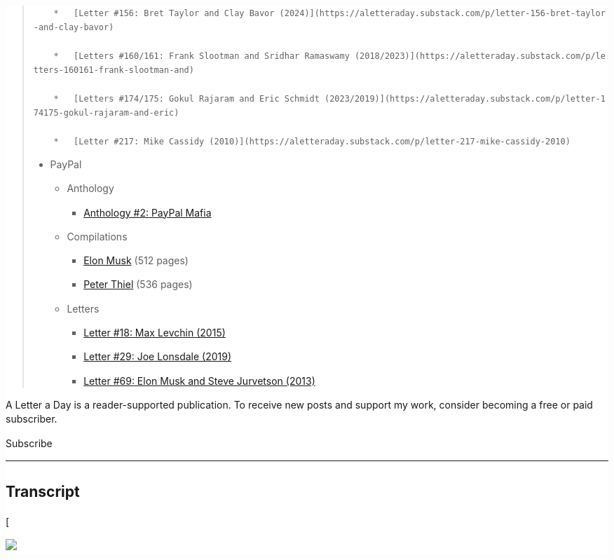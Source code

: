 >         *   [Letter #156: Bret Taylor and Clay Bavor (2024)](https://aletteraday.substack.com/p/letter-156-bret-taylor-and-clay-bavor)
>             
>         *   [Letters #160/161: Frank Slootman and Sridhar Ramaswamy (2018/2023)](https://aletteraday.substack.com/p/letters-160161-frank-slootman-and)
>             
>         *   [Letters #174/175: Gokul Rajaram and Eric Schmidt (2023/2019)](https://aletteraday.substack.com/p/letter-174175-gokul-rajaram-and-eric)
>             
>         *   [Letter #217: Mike Cassidy (2010)](https://aletteraday.substack.com/p/letter-217-mike-cassidy-2010)
>             
> *   PayPal
>     
>     *   Anthology
>         
>         *   [Anthology #2: PayPal Mafia](https://aletteraday.substack.com/p/anthology-2-paypal?utm_source=publication-search)
>             
>     *   Compilations
>         
>         *   [Elon Musk](https://drive.google.com/open?id=1EF7lmtjCFD4_g0wlc9dZV4BPFX20WXEH) (512 pages)
>             
>         *   [Peter Thiel](https://drive.google.com/file/d/1TeLx_LS-ZCkbK8eqwXfH9_4_cftiFsJL/view?usp=sharing) (536 pages)
>             
>     *   Letters
>         
>         *   [Letter #18: Max Levchin (2015)](https://aletteraday.substack.com/p/letter-18-max-levchin)
>             
>         *   [Letter #29: Joe Lonsdale (2019)](https://aletteraday.substack.com/p/letters-2930-palantir)
>             
>         *   [Letter #69: Elon Musk and Steve Jurvetson (2013)](https://aletteraday.substack.com/p/letter-69-elon-musk-and-steve-jurvetson)
>             

A Letter a Day is a reader-supported publication. To receive new posts and support my work, consider becoming a free or paid subscriber.

Subscribe

* * *

## Transcript

[

![](https://substackcdn.com/image/fetch/w_1456,c_limit,f_auto,q_auto:good,fl_progressive:steep/https%3A%2F%2Fsubstack-post-media.s3.amazonaws.com%2Fpublic%2Fimages%2F164cb57d-7548-4479-b596-154cc1de348b_918x696.png)

